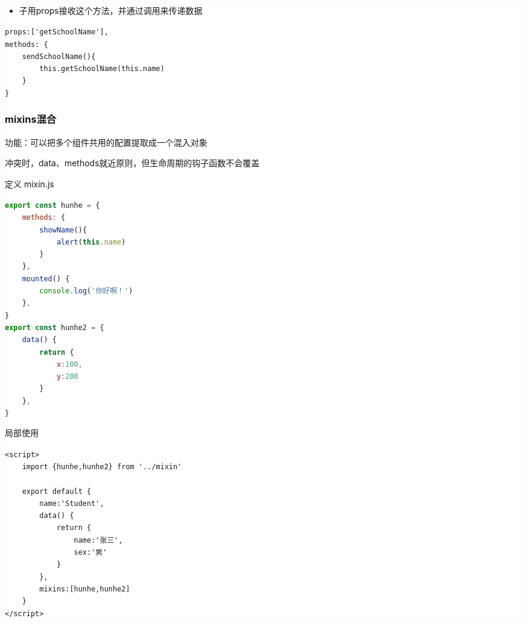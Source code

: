 - 子用props接收这个方法，并通过调用来传递数据

```vue
props:['getSchoolName'],
methods: {
	sendSchoolName(){
		this.getSchoolName(this.name)
	}
}
```

### mixins混合

功能：可以把多个组件共用的配置提取成一个混入对象

冲突时，data、methods就近原则，但生命周期的钩子函数不会覆盖

定义 mixin.js

```js
export const hunhe = {
	methods: {
		showName(){
			alert(this.name)
		}
	},
	mounted() {
		console.log('你好啊！')
	},
}
export const hunhe2 = {
	data() {
		return {
			x:100,
			y:200
		}
	},
}
```

局部使用

```vue
<script>
	import {hunhe,hunhe2} from '../mixin'

	export default {
		name:'Student',
		data() {
			return {
				name:'张三',
				sex:'男'
			}
		},
		mixins:[hunhe,hunhe2]
	}
</script>
```

